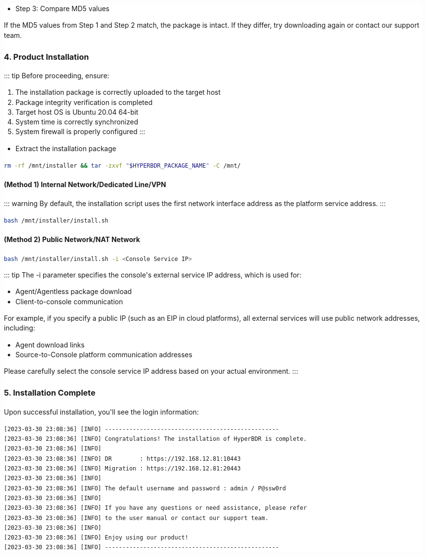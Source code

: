 - Step 3: Compare MD5 values

If the MD5 values from Step 1 and Step 2 match, the package is intact. If they differ, try downloading again or contact our support team.

### 4. Product Installation

::: tip
Before proceeding, ensure:
1. The installation package is correctly uploaded to the target host
2. Package integrity verification is completed
3. Target host OS is Ubuntu 20.04 64-bit
4. System time is correctly synchronized
5. System firewall is properly configured
:::

- Extract the installation package

```sh
rm -rf /mnt/installer && tar -zxvf "$HYPERBDR_PACKAGE_NAME" -C /mnt/
```

#### (Method 1) Internal Network/Dedicated Line/VPN

::: warning
By default, the installation script uses the first network interface address as the platform service address.
:::

```sh
bash /mnt/installer/install.sh
```

#### (Method 2) Public Network/NAT Network

```sh
bash /mnt/installer/install.sh -i <Console Service IP>
```

::: tip
The -i parameter specifies the console's external service IP address, which is used for:
- Agent/Agentless package download
- Client-to-console communication

For example, if you specify a public IP (such as an EIP in cloud platforms), all external services will use public network addresses, including:
- Agent download links
- Source-to-Console platform communication addresses

Please carefully select the console service IP address based on your actual environment.
:::

### 5. Installation Complete

Upon successful installation, you'll see the login information:

```
[2023-03-30 23:08:36] [INFO] --------------------------------------------------
[2023-03-30 23:08:36] [INFO] Congratulations! The installation of HyperBDR is complete.
[2023-03-30 23:08:36] [INFO]
[2023-03-30 23:08:36] [INFO] DR        : https://192.168.12.81:10443
[2023-03-30 23:08:36] [INFO] Migration : https://192.168.12.81:20443
[2023-03-30 23:08:36] [INFO]
[2023-03-30 23:08:36] [INFO] The default username and password : admin / P@ssw0rd
[2023-03-30 23:08:36] [INFO]
[2023-03-30 23:08:36] [INFO] If you have any questions or need assistance, please refer
[2023-03-30 23:08:36] [INFO] to the user manual or contact our support team.
[2023-03-30 23:08:36] [INFO]
[2023-03-30 23:08:36] [INFO] Enjoy using our product!
[2023-03-30 23:08:36] [INFO] --------------------------------------------------
```